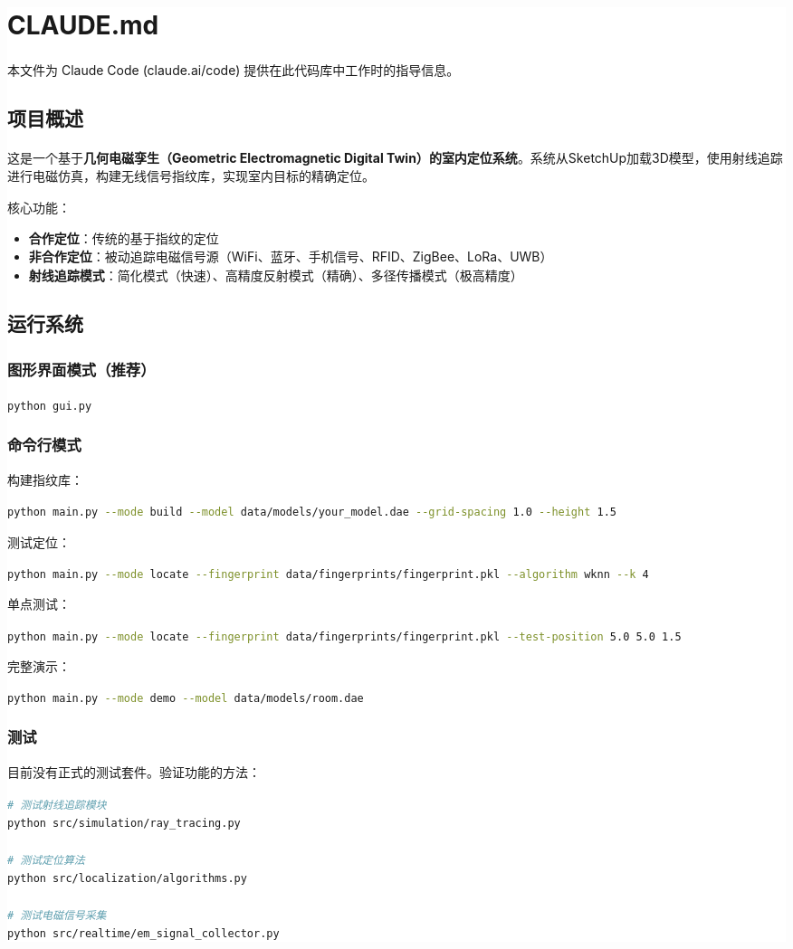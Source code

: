 # CLAUDE.md

本文件为 Claude Code (claude.ai/code) 提供在此代码库中工作时的指导信息。

## 项目概述

这是一个基于**几何电磁孪生（Geometric Electromagnetic Digital Twin）**的**室内定位系统**。系统从SketchUp加载3D模型，使用射线追踪进行电磁仿真，构建无线信号指纹库，实现室内目标的精确定位。

核心功能：
- **合作定位**：传统的基于指纹的定位
- **非合作定位**：被动追踪电磁信号源（WiFi、蓝牙、手机信号、RFID、ZigBee、LoRa、UWB）
- **射线追踪模式**：简化模式（快速）、高精度反射模式（精确）、多径传播模式（极高精度）

## 运行系统

### 图形界面模式（推荐）
```bash
python gui.py
```

### 命令行模式

构建指纹库：
```bash
python main.py --mode build --model data/models/your_model.dae --grid-spacing 1.0 --height 1.5
```

测试定位：
```bash
python main.py --mode locate --fingerprint data/fingerprints/fingerprint.pkl --algorithm wknn --k 4
```

单点测试：
```bash
python main.py --mode locate --fingerprint data/fingerprints/fingerprint.pkl --test-position 5.0 5.0 1.5
```

完整演示：
```bash
python main.py --mode demo --model data/models/room.dae
```

### 测试
目前没有正式的测试套件。验证功能的方法：
```bash
# 测试射线追踪模块
python src/simulation/ray_tracing.py

# 测试定位算法
python src/localization/algorithms.py

# 测试电磁信号采集
python src/realtime/em_signal_collector.py
```
